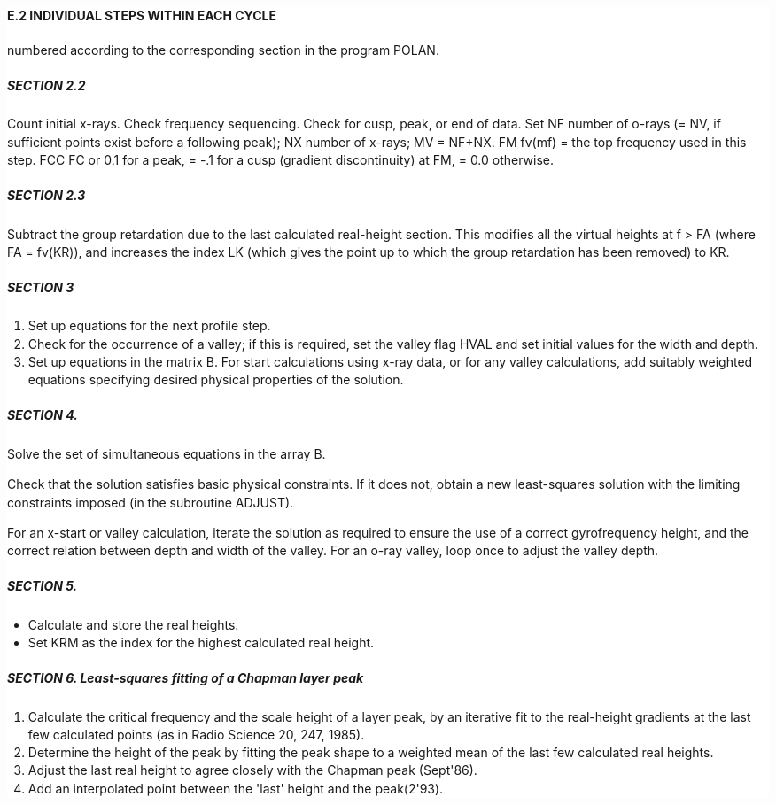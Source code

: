 #### E.2 INDIVIDUAL STEPS WITHIN EACH CYCLE

numbered according to the corresponding section in the program POLAN.

##### SECTION 2.2

Count initial x-rays. Check frequency sequencing. Check for cusp, peak,
or end of data. Set NF number of o-rays (= NV, if sufficient points
exist before a following peak); NX number of x-rays; MV = NF+NX. FM
fv(mf) = the top frequency used in this step. FCC FC or 0.1 for a peak,
= -.1 for a cusp (gradient discontinuity) at FM, = 0.0 otherwise.

##### SECTION 2.3

Subtract the group retardation due to the last calculated real-height
section. This modifies all the virtual heights at f > FA (where FA =
fv(KR)), and increases the index LK (which gives the point up to which
the group retardation has been removed) to KR.

##### SECTION 3

1.  Set up equations for the next profile step.
2.  Check for the occurrence of a valley; if this is required, set the
    valley flag HVAL and set initial values for the width and depth.
3.  Set up equations in the matrix B. For start calculations using x-ray
    data, or for any valley calculations, add suitably weighted
    equations specifying desired physical properties of the solution.

##### SECTION 4.

Solve the set of simultaneous equations in the array B.

Check that the solution satisfies basic physical constraints. If it does
not, obtain a new least-squares solution with the limiting constraints
imposed (in the subroutine ADJUST).

For an x-start or valley calculation, iterate the solution as required
to ensure the use of a correct gyrofrequency height, and the correct
relation between depth and width of the valley. For an o-ray valley,
loop once to adjust the valley depth.

##### SECTION 5.

-   Calculate and store the real heights.
-   Set KRM as the index for the highest calculated real height.

##### SECTION 6. Least-squares fitting of a Chapman layer peak

1.  Calculate the critical frequency and the scale height of a layer
    peak, by an iterative fit to the real-height gradients at the last
    few calculated points (as in Radio Science 20, 247, 1985).
2.  Determine the height of the peak by fitting the peak shape to a
    weighted mean of the last few calculated real heights.
3.  Adjust the last real height to agree closely with the Chapman peak
    (Sept'86).
4.  Add an interpolated point between the 'last' height and the
    peak(2'93).

